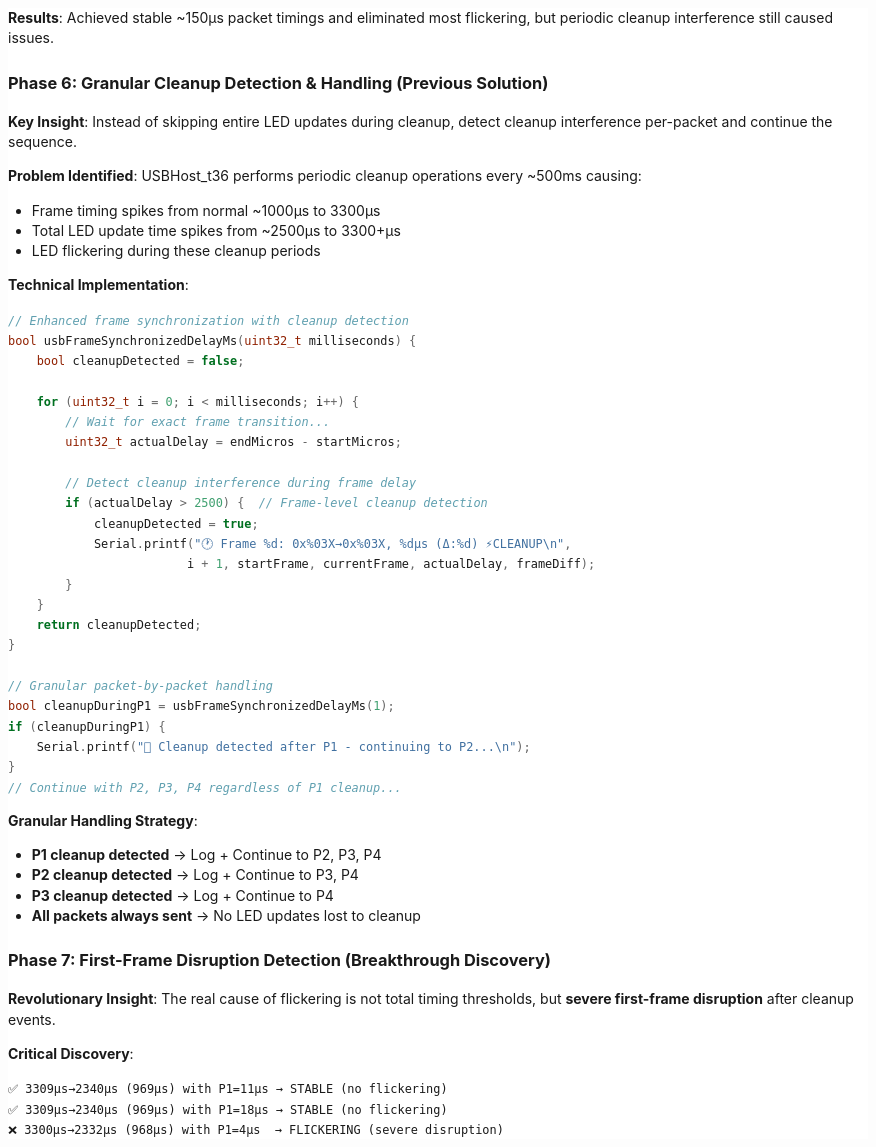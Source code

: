 **Results**: Achieved stable ~150μs packet timings and eliminated most flickering, but periodic cleanup interference still caused issues.

### Phase 6: Granular Cleanup Detection & Handling (Previous Solution)
**Key Insight**: Instead of skipping entire LED updates during cleanup, detect cleanup interference per-packet and continue the sequence.

**Problem Identified**: USBHost_t36 performs periodic cleanup operations every ~500ms causing:
- Frame timing spikes from normal ~1000μs to 3300μs  
- Total LED update time spikes from ~2500μs to 3300+μs
- LED flickering during these cleanup periods

**Technical Implementation**:
```cpp
// Enhanced frame synchronization with cleanup detection
bool usbFrameSynchronizedDelayMs(uint32_t milliseconds) {
    bool cleanupDetected = false;
    
    for (uint32_t i = 0; i < milliseconds; i++) {
        // Wait for exact frame transition...
        uint32_t actualDelay = endMicros - startMicros;
        
        // Detect cleanup interference during frame delay  
        if (actualDelay > 2500) {  // Frame-level cleanup detection
            cleanupDetected = true;
            Serial.printf("🕐 Frame %d: 0x%03X→0x%03X, %dμs (Δ:%d) ⚡CLEANUP\n", 
                         i + 1, startFrame, currentFrame, actualDelay, frameDiff);
        }
    }
    return cleanupDetected;
}

// Granular packet-by-packet handling
bool cleanupDuringP1 = usbFrameSynchronizedDelayMs(1);
if (cleanupDuringP1) {
    Serial.printf("🔄 Cleanup detected after P1 - continuing to P2...\n");
}
// Continue with P2, P3, P4 regardless of P1 cleanup...
```

**Granular Handling Strategy**:
- **P1 cleanup detected** → Log + Continue to P2, P3, P4 
- **P2 cleanup detected** → Log + Continue to P3, P4
- **P3 cleanup detected** → Log + Continue to P4  
- **All packets always sent** → No LED updates lost to cleanup

### Phase 7: First-Frame Disruption Detection (Breakthrough Discovery) 
**Revolutionary Insight**: The real cause of flickering is not total timing thresholds, but **severe first-frame disruption** after cleanup events.

**Critical Discovery**: 
```
✅ 3309μs→2340μs (969μs) with P1=11μs → STABLE (no flickering)
✅ 3309μs→2340μs (969μs) with P1=18μs → STABLE (no flickering)  
❌ 3300μs→2332μs (968μs) with P1=4μs  → FLICKERING (severe disruption)
```
